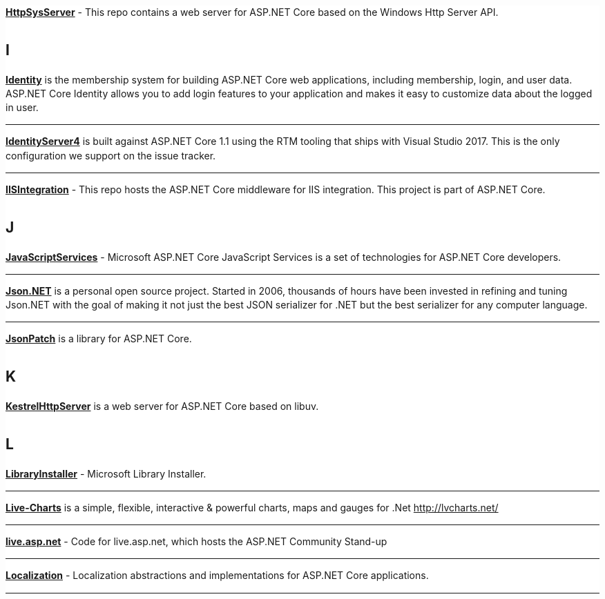 [**HttpSysServer**](https://github.com/aspnet/HttpSysServer) - This repo contains a web server for ASP.NET Core based on the Windows Http Server API.

## I

[**Identity**](https://github.com/aspnet/Identity) is the membership system for building ASP.NET Core web applications, including membership, login, and user data. ASP.NET Core Identity allows you to add login features to your application and makes it easy to customize data about the logged in user.

---
[**IdentityServer4**](https://github.com/IdentityServer/IdentityServer4) is built against ASP.NET Core 1.1 using the RTM tooling that ships with Visual Studio 2017. This is the only configuration we support on the issue tracker.

---
[**IISIntegration**](https://github.com/aspnet/IISIntegration) - This repo hosts the ASP.NET Core middleware for IIS integration. This project is part of ASP.NET Core.

## J

[**JavaScriptServices**](https://github.com/aspnet/JavaScriptServices) - Microsoft ASP.NET Core JavaScript Services is a set of technologies for ASP.NET Core developers.

---
[**Json.NET**](https://github.com/JamesNK/Newtonsoft.Json) is a personal open source project. Started in 2006, thousands of hours have been invested in refining and tuning Json.NET with the goal of making it not just the best JSON serializer for .NET but the best serializer for any computer language.

---
[**JsonPatch**](https://github.com/aspnet/JsonPatch) is a library for ASP.NET Core.

## K

[**KestrelHttpServer**](https://github.com/aspnet/KestrelHttpServer) is a web server for ASP.NET Core based on libuv.

## L

[**LibraryInstaller**](https://github.com/aspnet/LibraryInstaller) - Microsoft Library Installer.

---
[**Live-Charts**](https://github.com/beto-rodriguez/Live-Charts) is a simple, flexible, interactive & powerful charts, maps and gauges for .Net http://lvcharts.net/

---
[**live.asp.net**](https://github.com/aspnet/live.asp.net) - Code for live.asp.net, which hosts the ASP.NET Community Stand-up

---
[**Localization**](https://github.com/aspnet/Localization) - Localization abstractions and implementations for ASP.NET Core applications.

---